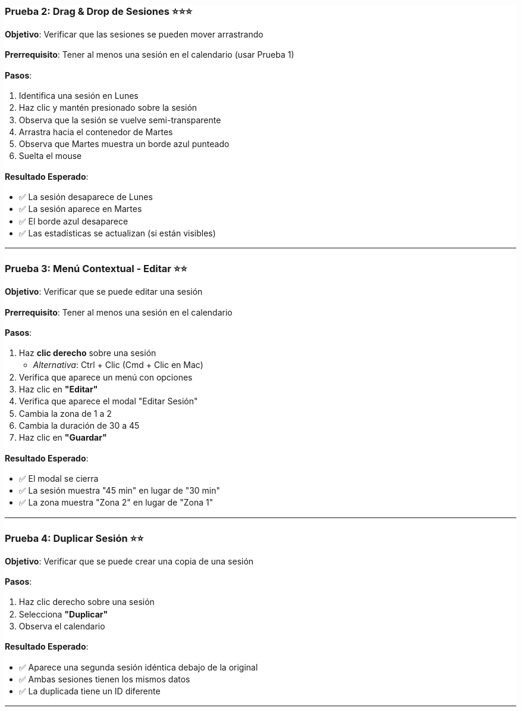 
### Prueba 2: Drag & Drop de Sesiones ⭐⭐⭐

**Objetivo**: Verificar que las sesiones se pueden mover arrastrando

**Prerrequisito**: Tener al menos una sesión en el calendario (usar Prueba 1)

**Pasos**:
1. Identifica una sesión en Lunes
2. Haz clic y mantén presionado sobre la sesión
3. Observa que la sesión se vuelve semi-transparente
4. Arrastra hacia el contenedor de Martes
5. Observa que Martes muestra un borde azul punteado
6. Suelta el mouse

**Resultado Esperado**:
- ✅ La sesión desaparece de Lunes
- ✅ La sesión aparece en Martes
- ✅ El borde azul desaparece
- ✅ Las estadísticas se actualizan (si están visibles)

---

### Prueba 3: Menú Contextual - Editar ⭐⭐

**Objetivo**: Verificar que se puede editar una sesión

**Prerrequisito**: Tener al menos una sesión en el calendario

**Pasos**:
1. Haz **clic derecho** sobre una sesión
   - *Alternativa*: Ctrl + Clic (Cmd + Clic en Mac)
2. Verifica que aparece un menú con opciones
3. Haz clic en **"Editar"**
4. Verifica que aparece el modal "Editar Sesión"
5. Cambia la zona de 1 a 2
6. Cambia la duración de 30 a 45
7. Haz clic en **"Guardar"**

**Resultado Esperado**:
- ✅ El modal se cierra
- ✅ La sesión muestra "45 min" en lugar de "30 min"
- ✅ La zona muestra "Zona 2" en lugar de "Zona 1"

---

### Prueba 4: Duplicar Sesión ⭐⭐

**Objetivo**: Verificar que se puede crear una copia de una sesión

**Pasos**:
1. Haz clic derecho sobre una sesión
2. Selecciona **"Duplicar"**
3. Observa el calendario

**Resultado Esperado**:
- ✅ Aparece una segunda sesión idéntica debajo de la original
- ✅ Ambas sesiones tienen los mismos datos
- ✅ La duplicada tiene un ID diferente

---